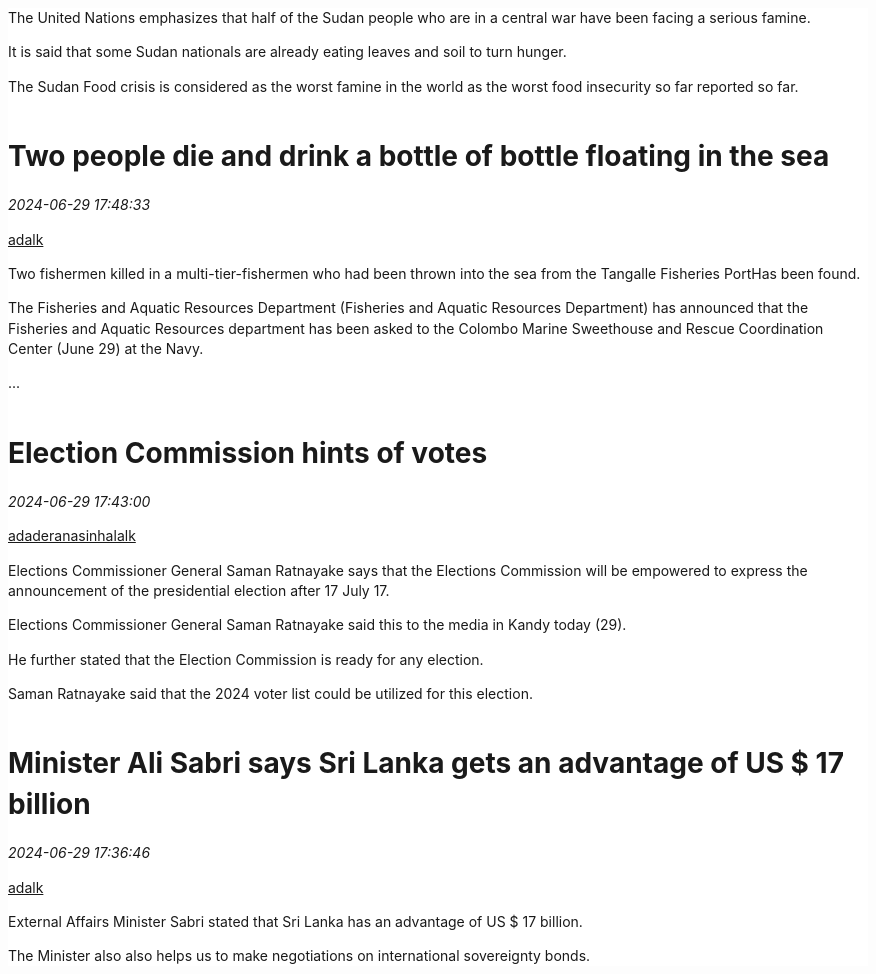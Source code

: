 The United Nations emphasizes that half of the Sudan people who are in a central war have been facing a serious famine.

It is said that some Sudan nationals are already eating leaves and soil to turn hunger.

The Sudan Food crisis is considered as the worst famine in the world as the worst food insecurity so far reported so far.



# Two people die and drink a bottle of bottle floating in the sea

*2024-06-29 17:48:33*

[adalk](https://www.ada.lk/breaking_news/මුහුදේ-පාවෙමින්-තිබූ-බෝතල්-දියරයක්-පානය-කර-ධිවරයන්-දෙදෙනෙක්-මරුට/11-410503)

Two fishermen killed in a multi-tier-fishermen who had been thrown into the sea from the Tangalle Fisheries PortHas been found.

The Fisheries and Aquatic Resources Department (Fisheries and Aquatic Resources Department) has announced that the Fisheries and Aquatic Resources department has been asked to the Colombo Marine Sweethouse and Rescue Coordination Center (June 29) at the Navy.

...



# Election Commission hints of votes

*2024-06-29 17:43:00*

[adaderanasinhalalk](http://sinhala.adaderana.lk/news/198294)

Elections Commissioner General Saman Ratnayake says that the Elections Commission will be empowered to express the announcement of the presidential election after 17 July 17.

Elections Commissioner General Saman Ratnayake said this to the media in Kandy today (29).

He further stated that the Election Commission is ready for any election.

Saman Ratnayake said that the 2024 voter list could be utilized for this election.



# Minister Ali Sabri says Sri Lanka gets an advantage of US $ 17 billion

*2024-06-29 17:36:46*

[adalk](https://www.ada.lk/breaking_news/ලංකාවට-ඇමෙරිකානු-ඩොලර්-බිලියන-17ක-වාසියක්-එන-හැටි-ඇමති-අලි-සබ්‍රි-කියයි/11-410502)

External Affairs Minister Sabri stated that Sri Lanka has an advantage of US $ 17 billion.

The Minister also also helps us to make negotiations on international sovereignty bonds.

